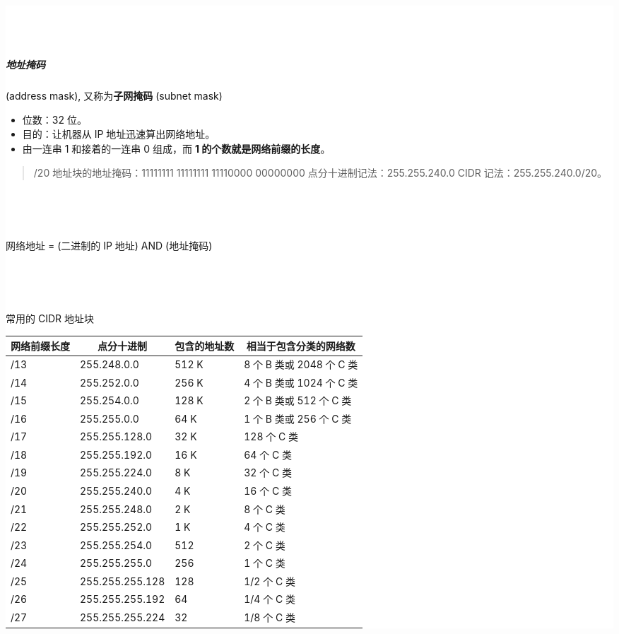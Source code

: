 ‍

‍

##### 地址掩码

 (address mask), 又称为**子网掩码** (subnet mask)

* 位数：32 位。
* 目的：让机器从 IP 地址迅速算出网络地址。
* 由一连串 1 和接着的一连串 0 组成，而 **1 的个数就是网络前缀的长度**。

> /20 地址块的地址掩码：11111111 11111111 11110000 00000000
> 点分十进制记法：255.255.240.0
> CIDR 记法：255.255.240.0/20。

‍

‍

网络地址 = (二进制的 IP 地址) AND (地址掩码)  

‍

‍

常用的 CIDR 地址块

|网络前缀长度|点分十进制|包含的地址数|相当于包含分类的网络数|
| ------------| ---------------| ------------| ------------------------|
|/13|255.248.0.0|512 K|8 个 B 类或 2048 个 C 类|
|/14|255.252.0.0|256 K|4 个 B 类或 1024 个 C 类|
|/15|255.254.0.0|128 K|2 个 B 类或 512 个 C 类|
|/16|255.255.0.0|64 K|1 个 B 类或 256 个 C 类|
|/17|255.255.128.0|32 K|128 个 C 类|
|/18|255.255.192.0|16 K|64 个 C 类|
|/19|255.255.224.0|8 K|32 个 C 类|
|/20|255.255.240.0|4 K|16 个 C 类|
|/21|255.255.248.0|2 K|8 个 C 类|
|/22|255.255.252.0|1 K|4 个 C 类|
|/23|255.255.254.0|512|2 个 C 类|
|/24|255.255.255.0|256|1 个 C 类|
|/25|255.255.255.128|128|1/2 个 C 类|
|/26|255.255.255.192|64|1/4 个 C 类|
|/27|255.255.255.224|32|1/8 个 C 类|
